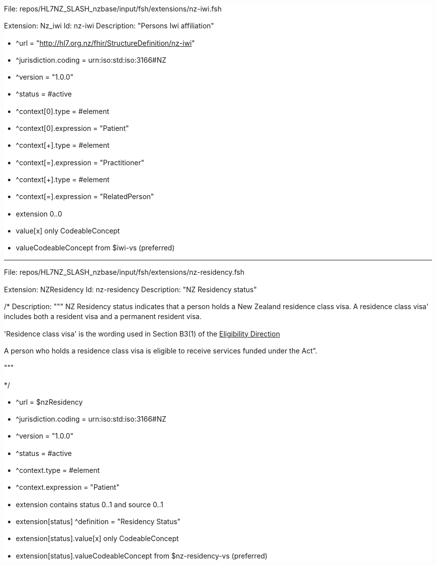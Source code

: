 File: repos/HL7NZ_SLASH_nzbase/input/fsh/extensions/nz-iwi.fsh

Extension: Nz_iwi
Id: nz-iwi
Description: "Persons Iwi affiliation"

* ^url = "http://hl7.org.nz/fhir/StructureDefinition/nz-iwi"
* ^jurisdiction.coding = urn:iso:std:iso:3166#NZ
* ^version = "1.0.0"
* ^status = #active
* ^context[0].type = #element
* ^context[0].expression = "Patient"
* ^context[+].type = #element
* ^context[=].expression = "Practitioner"
* ^context[+].type = #element
* ^context[=].expression = "RelatedPerson"

* extension 0..0
* value[x] only CodeableConcept
* valueCodeableConcept from $iwi-vs (preferred)

---

File: repos/HL7NZ_SLASH_nzbase/input/fsh/extensions/nz-residency.fsh

Extension: NZResidency
Id: nz-residency
Description: "NZ Residency status"

/*
Description: """
NZ Residency status indicates that a person holds a New Zealand residence class visa.
A residence class visa' includes both a resident visa and a permanent resident visa.

'Residence class visa' is the wording used in Section B3(1) of the 
[Eligibility Direction](https://www.health.govt.nz/system/files/documents/pages/eligibility-direction-2011.pdf)

A person who holds a residence class visa is eligible to receive services funded under the Act”.

"""

*/


* ^url = $nzResidency
* ^jurisdiction.coding = urn:iso:std:iso:3166#NZ
* ^version = "1.0.0"
* ^status = #active
* ^context.type = #element
* ^context.expression = "Patient"

* extension contains
    status 0..1 and
    source 0..1     

* extension[status] ^definition = "Residency Status"
* extension[status].value[x] only CodeableConcept
* extension[status].valueCodeableConcept from $nz-residency-vs (preferred)

